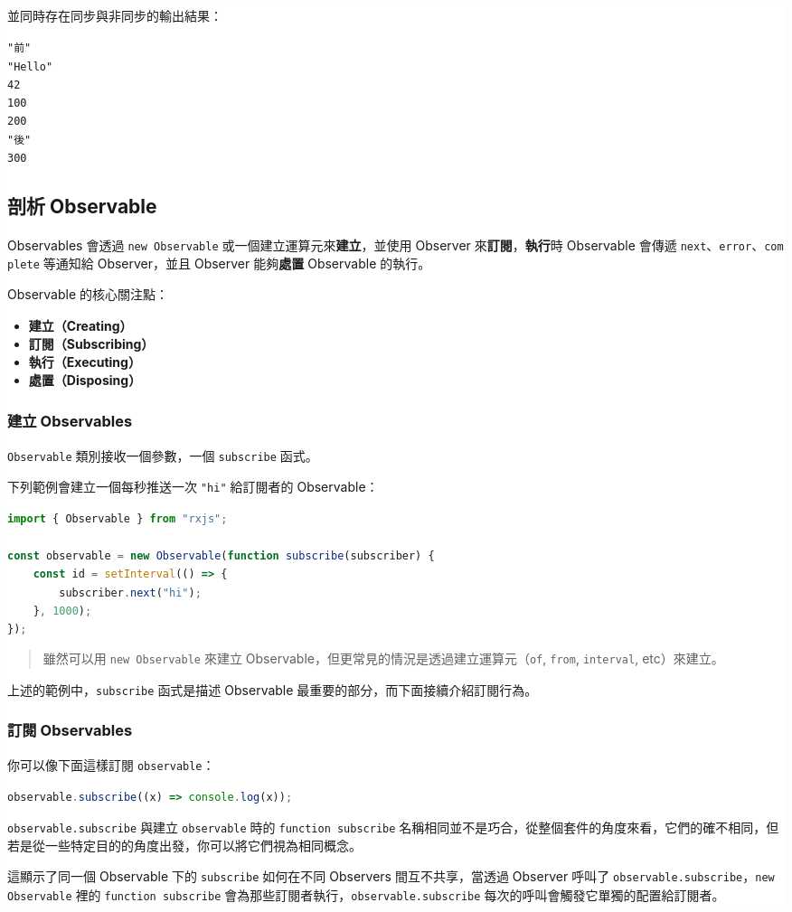 並同時存在同步與非同步的輸出結果：

```txt
"前"
"Hello"
42
100
200
"後"
300
```

## 剖析 Observable

Observables 會透過 `new Observable` 或一個建立運算元來**建立**，並使用 Observer 來**訂閱**，**執行**時 Observable 會傳遞 `next`、`error`、`complete` 等通知給 Observer，並且 Observer 能夠**處置** Observable 的執行。

Observable 的核心關注點：

-   **建立（Creating）**
-   **訂閱（Subscribing）**
-   **執行（Executing）**
-   **處置（Disposing）**

### 建立 Observables

`Observable` 類別接收一個參數，一個 `subscribe` 函式。

下列範例會建立一個每秒推送一次 `"hi"` 給訂閱者的 Observable：

```js
import { Observable } from "rxjs";

const observable = new Observable(function subscribe(subscriber) {
    const id = setInterval(() => {
        subscriber.next("hi");
    }, 1000);
});
```

> 雖然可以用 `new Observable` 來建立 Observable，但更常見的情況是透過建立運算元（`of`, `from`, `interval`, etc）來建立。

上述的範例中，`subscribe` 函式是描述 Observable 最重要的部分，而下面接續介紹訂閱行為。

### 訂閱 Observables

你可以像下面這樣訂閱 `observable`：

```js
observable.subscribe((x) => console.log(x));
```

`observable.subscribe` 與建立 `observable` 時的 `function subscribe` 名稱相同並不是巧合，從整個套件的角度來看，它們的確不相同，但若是從一些特定目的的角度出發，你可以將它們視為相同概念。

這顯示了同一個 Observable 下的 `subscribe` 如何在不同 Observers 間互不共享，當透過 Observer 呼叫了 `observable.subscribe`，`new Observable` 裡的 `function subscribe` 會為那些訂閱者執行，`observable.subscribe` 每次的呼叫會觸發它單獨的配置給訂閱者。
